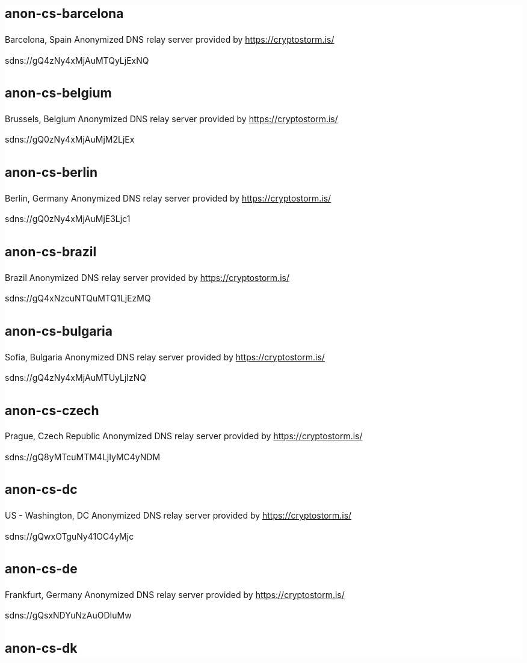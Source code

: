## anon-cs-barcelona

Barcelona, Spain Anonymized DNS relay server provided by https://cryptostorm.is/

sdns://gQ4zNy4xMjAuMTQyLjExNQ


## anon-cs-belgium

Brussels, Belgium Anonymized DNS relay server provided by https://cryptostorm.is/

sdns://gQ0zNy4xMjAuMjM2LjEx


## anon-cs-berlin

Berlin, Germany Anonymized DNS relay server provided by https://cryptostorm.is/

sdns://gQ0zNy4xMjAuMjE3Ljc1


## anon-cs-brazil

Brazil Anonymized DNS relay server provided by https://cryptostorm.is/

sdns://gQ4xNzcuNTQuMTQ1LjEzMQ


## anon-cs-bulgaria

Sofia, Bulgaria Anonymized DNS relay server provided by https://cryptostorm.is/

sdns://gQ4zNy4xMjAuMTUyLjIzNQ


## anon-cs-czech

Prague, Czech Republic Anonymized DNS relay server provided by https://cryptostorm.is/

sdns://gQ8yMTcuMTM4LjIyMC4yNDM


## anon-cs-dc

US - Washington, DC Anonymized DNS relay server provided by https://cryptostorm.is/

sdns://gQwxOTguNy41OC4yMjc


## anon-cs-de

Frankfurt, Germany Anonymized DNS relay server provided by https://cryptostorm.is/

sdns://gQsxNDYuNzAuODIuMw


## anon-cs-dk
